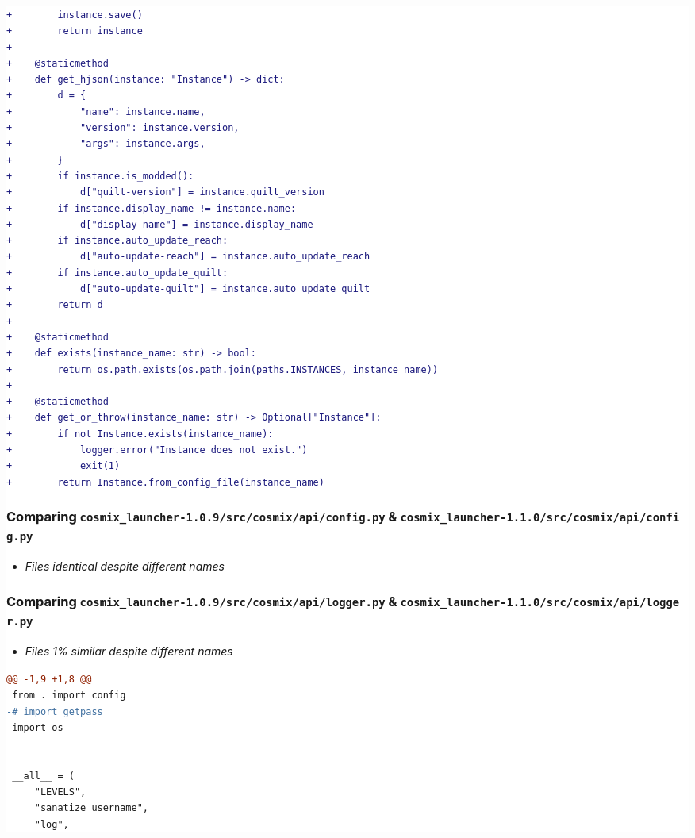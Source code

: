 ```diff
+        instance.save()
+        return instance
+
+    @staticmethod
+    def get_hjson(instance: "Instance") -> dict:
+        d = {
+            "name": instance.name,
+            "version": instance.version,
+            "args": instance.args,
+        }
+        if instance.is_modded():
+            d["quilt-version"] = instance.quilt_version
+        if instance.display_name != instance.name:
+            d["display-name"] = instance.display_name
+        if instance.auto_update_reach:
+            d["auto-update-reach"] = instance.auto_update_reach
+        if instance.auto_update_quilt:
+            d["auto-update-quilt"] = instance.auto_update_quilt
+        return d
+
+    @staticmethod
+    def exists(instance_name: str) -> bool:
+        return os.path.exists(os.path.join(paths.INSTANCES, instance_name))
+
+    @staticmethod
+    def get_or_throw(instance_name: str) -> Optional["Instance"]:
+        if not Instance.exists(instance_name):
+            logger.error("Instance does not exist.")
+            exit(1)
+        return Instance.from_config_file(instance_name)
```

### Comparing `cosmix_launcher-1.0.9/src/cosmix/api/config.py` & `cosmix_launcher-1.1.0/src/cosmix/api/config.py`

 * *Files identical despite different names*

### Comparing `cosmix_launcher-1.0.9/src/cosmix/api/logger.py` & `cosmix_launcher-1.1.0/src/cosmix/api/logger.py`

 * *Files 1% similar despite different names*

```diff
@@ -1,9 +1,8 @@
 from . import config
-# import getpass
 import os
 
 
 __all__ = (
     "LEVELS",
     "sanatize_username",
     "log",
```

